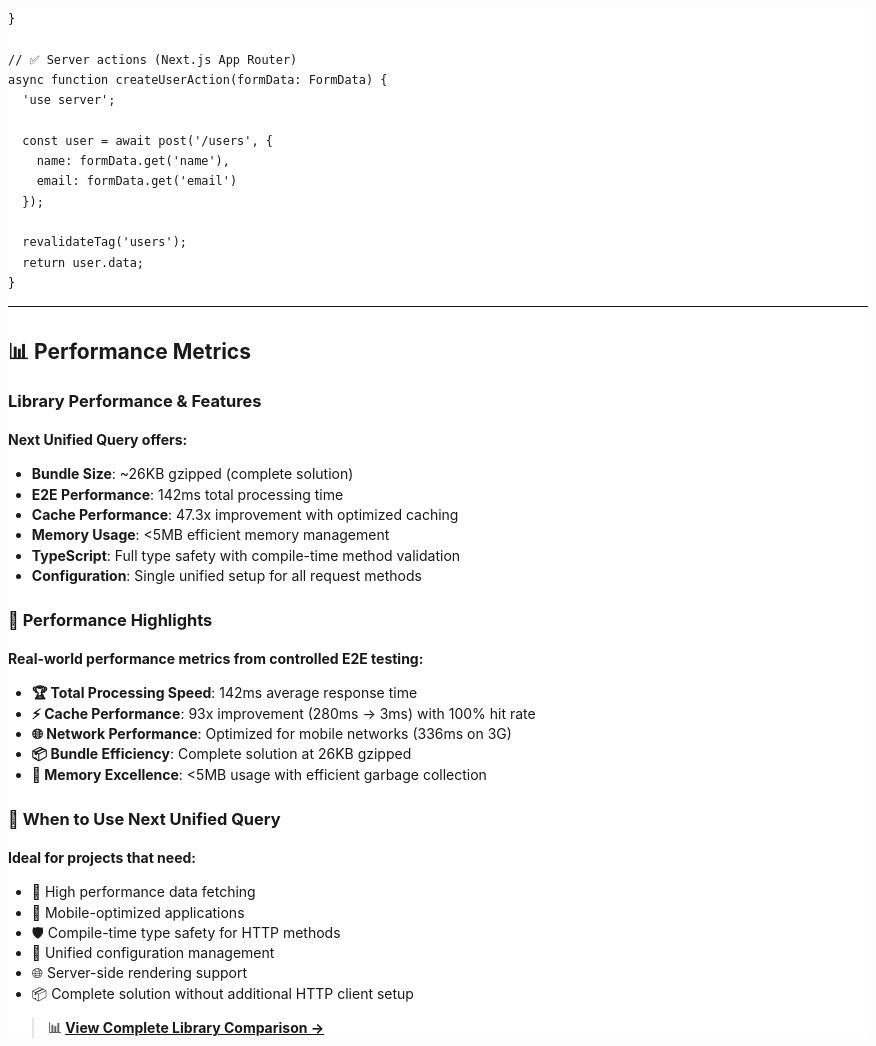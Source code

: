 ```tsx
}

// ✅ Server actions (Next.js App Router)
async function createUserAction(formData: FormData) {
  'use server';
  
  const user = await post('/users', {
    name: formData.get('name'),
    email: formData.get('email')
  });
  
  revalidateTag('users');
  return user.data;
}
```

---

## 📊 **Performance Metrics**

### Library Performance & Features

**Next Unified Query offers:**
- **Bundle Size**: ~26KB gzipped (complete solution)
- **E2E Performance**: 142ms total processing time
- **Cache Performance**: 47.3x improvement with optimized caching  
- **Memory Usage**: <5MB efficient memory management
- **TypeScript**: Full type safety with compile-time method validation
- **Configuration**: Single unified setup for all request methods

### 🚀 **Performance Highlights**

**Real-world performance metrics from controlled E2E testing:**

- **🏆 Total Processing Speed**: 142ms average response time
- **⚡ Cache Performance**: 93x improvement (280ms → 3ms) with 100% hit rate
- **🌐 Network Performance**: Optimized for mobile networks (336ms on 3G)
- **📦 Bundle Efficiency**: Complete solution at 26KB gzipped
- **🧠 Memory Excellence**: <5MB usage with efficient garbage collection

### 🎯 **When to Use Next Unified Query**

**Ideal for projects that need:**
- 🚀 High performance data fetching
- 📱 Mobile-optimized applications
- 🛡️ Compile-time type safety for HTTP methods
- 🔧 Unified configuration management
- 🌐 Server-side rendering support
- 📦 Complete solution without additional HTTP client setup

> **📊 [View Complete Library Comparison →](_media/PERFORMANCE.md#library-selection-guide---when-to-use-what)**
